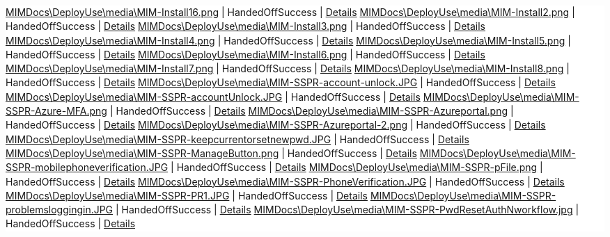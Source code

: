  [MIMDocs\DeployUse\media\MIM-Install16.png](https://github.com/Microsoft/MIMDocs-pr/blob/f136c2516810ec3b143052ba243358da1bb19ff9/MIMDocs/DeployUse/media/MIM-Install16.png) | HandedOffSuccess | [Details](#5209ec61770fd5fbf32f21df0f46081d58d5c67e27)
 [MIMDocs\DeployUse\media\MIM-Install2.png](https://github.com/Microsoft/MIMDocs-pr/blob/00d53f5d2d0cf5766279b4a19047f30398f421f9/MIMDocs/DeployUse/media/MIM-Install2.png) | HandedOffSuccess | [Details](#2107373de6a5ad0115d29fd854338f1de1b014ff28)
 [MIMDocs\DeployUse\media\MIM-Install3.png](https://github.com/Microsoft/MIMDocs-pr/blob/00d53f5d2d0cf5766279b4a19047f30398f421f9/MIMDocs/DeployUse/media/MIM-Install3.png) | HandedOffSuccess | [Details](#b3bfc6c071bc0e9e9acd63c595a8e5211dac489229)
 [MIMDocs\DeployUse\media\MIM-Install4.png](https://github.com/Microsoft/MIMDocs-pr/blob/00d53f5d2d0cf5766279b4a19047f30398f421f9/MIMDocs/DeployUse/media/MIM-Install4.png) | HandedOffSuccess | [Details](#604aa21115c1fc97046b7db7788d5e2b2a397f9530)
 [MIMDocs\DeployUse\media\MIM-Install5.png](https://github.com/Microsoft/MIMDocs-pr/blob/00d53f5d2d0cf5766279b4a19047f30398f421f9/MIMDocs/DeployUse/media/MIM-Install5.png) | HandedOffSuccess | [Details](#118d113aaea7645d7b4e43492ea26776ef750d1831)
 [MIMDocs\DeployUse\media\MIM-Install6.png](https://github.com/Microsoft/MIMDocs-pr/blob/f136c2516810ec3b143052ba243358da1bb19ff9/MIMDocs/DeployUse/media/MIM-Install6.png) | HandedOffSuccess | [Details](#90669e138cdb9e8bd3f650e9d7eb28d87d8a6abf32)
 [MIMDocs\DeployUse\media\MIM-Install7.png](https://github.com/Microsoft/MIMDocs-pr/blob/00d53f5d2d0cf5766279b4a19047f30398f421f9/MIMDocs/DeployUse/media/MIM-Install7.png) | HandedOffSuccess | [Details](#829797a06946c3fa724e6af395d084858cfa715733)
 [MIMDocs\DeployUse\media\MIM-Install8.png](https://github.com/Microsoft/MIMDocs-pr/blob/f136c2516810ec3b143052ba243358da1bb19ff9/MIMDocs/DeployUse/media/MIM-Install8.png) | HandedOffSuccess | [Details](#e2495f3a3af2ca7b105187bca71dfeb665cc613534)
 [MIMDocs\DeployUse\media\MIM-SSPR-account-unlock.JPG](https://github.com/Microsoft/MIMDocs-pr/blob/00d53f5d2d0cf5766279b4a19047f30398f421f9/MIMDocs/DeployUse/media/MIM-SSPR-account-unlock.JPG) | HandedOffSuccess | [Details](#c8dfc3f1495deeaa1ff2239f44a454c2899358bd35)
 [MIMDocs\DeployUse\media\MIM-SSPR-accountUnlock.JPG](https://github.com/Microsoft/MIMDocs-pr/blob/00d53f5d2d0cf5766279b4a19047f30398f421f9/MIMDocs/DeployUse/media/MIM-SSPR-accountUnlock.JPG) | HandedOffSuccess | [Details](#50edb5dfa84929fc614b735bcf3536b50765516836)
 [MIMDocs\DeployUse\media\MIM-SSPR-Azure-MFA.png](https://github.com/Microsoft/MIMDocs-pr/blob/bc92efa83b27bec8d7ce9d0d22d61a8bb781f449/MIMDocs/DeployUse/media/MIM-SSPR-Azure-MFA.png) | HandedOffSuccess | [Details](#773d7c2a80e98ba6e602103140f6828886458e3537)
 [MIMDocs\DeployUse\media\MIM-SSPR-Azureportal.png](https://github.com/Microsoft/MIMDocs-pr/blob/bc92efa83b27bec8d7ce9d0d22d61a8bb781f449/MIMDocs/DeployUse/media/MIM-SSPR-Azureportal.png) | HandedOffSuccess | [Details](#05c612cab12ab17981567ac30a24c8f056ac439939)
 [MIMDocs\DeployUse\media\MIM-SSPR-Azureportal-2.png](https://github.com/Microsoft/MIMDocs-pr/blob/bc92efa83b27bec8d7ce9d0d22d61a8bb781f449/MIMDocs/DeployUse/media/MIM-SSPR-Azureportal-2.png) | HandedOffSuccess | [Details](#41e36ef43e62d24a1ffa3c74c585e9b9579e72e238)
 [MIMDocs\DeployUse\media\MIM-SSPR-keepcurrentorsetnewpwd.JPG](https://github.com/Microsoft/MIMDocs-pr/blob/00d53f5d2d0cf5766279b4a19047f30398f421f9/MIMDocs/DeployUse/media/MIM-SSPR-keepcurrentorsetnewpwd.JPG) | HandedOffSuccess | [Details](#5c7b53097393ddeeb4ae606c968a6d01ac1458bb40)
 [MIMDocs\DeployUse\media\MIM-SSPR-ManageButton.png](https://github.com/Microsoft/MIMDocs-pr/blob/00d53f5d2d0cf5766279b4a19047f30398f421f9/MIMDocs/DeployUse/media/MIM-SSPR-ManageButton.png) | HandedOffSuccess | [Details](#98580a3dcd4d4d6e166dfaa59af61ae8f986907741)
 [MIMDocs\DeployUse\media\MIM-SSPR-mobilephoneverification.JPG](https://github.com/Microsoft/MIMDocs-pr/blob/00d53f5d2d0cf5766279b4a19047f30398f421f9/MIMDocs/DeployUse/media/MIM-SSPR-mobilephoneverification.JPG) | HandedOffSuccess | [Details](#cb3fff029779bf2fc3efd96fe3f90f38f2129dc842)
 [MIMDocs\DeployUse\media\MIM-SSPR-pFile.png](https://github.com/Microsoft/MIMDocs-pr/blob/bc92efa83b27bec8d7ce9d0d22d61a8bb781f449/MIMDocs/DeployUse/media/MIM-SSPR-pFile.png) | HandedOffSuccess | [Details](#1ff0807544bfe5121656e9472e43c792d804af7f43)
 [MIMDocs\DeployUse\media\MIM-SSPR-PhoneVerification.JPG](https://github.com/Microsoft/MIMDocs-pr/blob/00d53f5d2d0cf5766279b4a19047f30398f421f9/MIMDocs/DeployUse/media/MIM-SSPR-PhoneVerification.JPG) | HandedOffSuccess | [Details](#b6355f089a1e13e5f99415f6a4a6b4b6461043b944)
 [MIMDocs\DeployUse\media\MIM-SSPR-PR1.JPG](https://github.com/Microsoft/MIMDocs-pr/blob/00d53f5d2d0cf5766279b4a19047f30398f421f9/MIMDocs/DeployUse/media/MIM-SSPR-PR1.JPG) | HandedOffSuccess | [Details](#e5ed1583b31bdf6ce64d2e10c6433f851e3a6ca845)
 [MIMDocs\DeployUse\media\MIM-SSPR-problemsloggingin.JPG](https://github.com/Microsoft/MIMDocs-pr/blob/00d53f5d2d0cf5766279b4a19047f30398f421f9/MIMDocs/DeployUse/media/MIM-SSPR-problemsloggingin.JPG) | HandedOffSuccess | [Details](#a83ceb5eb5779c23e5a3cac682c6e9c21a23f08646)
 [MIMDocs\DeployUse\media\MIM-SSPR-PwdResetAuthNworkflow.jpg](https://github.com/Microsoft/MIMDocs-pr/blob/00d53f5d2d0cf5766279b4a19047f30398f421f9/MIMDocs/DeployUse/media/MIM-SSPR-PwdResetAuthNworkflow.jpg) | HandedOffSuccess | [Details](#7ec434bf74c833488130414bb563ce050dd858dc47)
